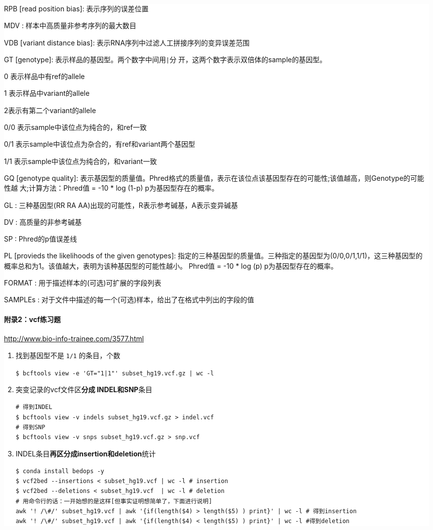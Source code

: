 RPB [read position bias]: 表示序列的误差位置

MDV : 样本中高质量非参考序列的最大数目

VDB [variant distance bias]: 表示RNA序列中过滤人工拼接序列的变异误差范围

GT [genotype]: 表示样品的基因型。两个数字中间用`|`分 开，这两个数字表示双倍体的sample的基因型。

0 表示样品中有ref的allele

1 表示样品中variant的allele

2表示有第二个variant的allele

0/0 表示sample中该位点为纯合的，和ref一致

0/1 表示sample中该位点为杂合的，有ref和variant两个基因型

1/1 表示sample中该位点为纯合的，和variant一致

GQ [genotype quality]: 表示基因型的质量值。Phred格式的质量值，表示在该位点该基因型存在的可能性;该值越高，则Genotype的可能性越 大;计算方法：Phred值 = -10 * log (1-p) p为基因型存在的概率。

GL : 三种基因型(RR RA AA)出现的可能性，R表示参考碱基，A表示变异碱基

DV : 高质量的非参考碱基

SP : Phred的p值误差线

PL [provieds the likelihoods of the given genotypes]: 指定的三种基因型的质量值。三种指定的基因型为(0/0,0/1,1/1)，这三种基因型的概率总和为1。该值越大，表明为该种基因型的可能性越小。 Phred值 = -10 * log (p) p为基因型存在的概率。

FORMAT : 用于描述样本的(可选)可扩展的字段列表

SAMPLEs : 对于文件中描述的每一个(可选)样本，给出了在格式中列出的字段的值

#### 附录2：vcf练习题

http://www.bio-info-trainee.com/3577.html

1. 找到基因型不是 `1/1` 的条目，个数

   ```shell
   $ bcftools view -e 'GT="1|1"' subset_hg19.vcf.gz | wc -l
   ```

2. 突变记录的vcf文件区**分成 INDEL和SNP**条目

   ```shell
   # 得到INDEL
   $ bcftools view -v indels subset_hg19.vcf.gz > indel.vcf
   # 得到SNP
   $ bcftools view -v snps subset_hg19.vcf.gz > snp.vcf
   ```

3. INDEL条目**再区分成insertion和deletion**统计

   ```shell
   $ conda install bedops -y
   $ vcf2bed --insertions < subset_hg19.vcf | wc -l # insertion
   $ vcf2bed --deletions < subset_hg19.vcf  | wc -l # deletion
   # 用命令行的话：一开始想的是这样[但事实证明想简单了，下面进行说明]
   awk '! /\#/' subset_hg19.vcf | awk '{if(length($4) > length($5) ) print}' | wc -l # 得到insertion
   awk '! /\#/' subset_hg19.vcf | awk '{if(length($4) < length($5) ) print}' | wc -l #得到deletion
   ```
